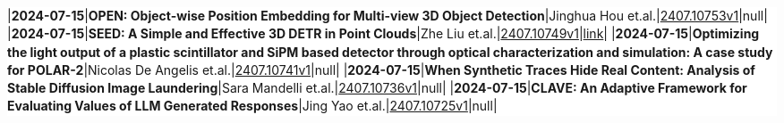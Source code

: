|**2024-07-15**|**OPEN: Object-wise Position Embedding for Multi-view 3D Object Detection**|Jinghua Hou et.al.|[2407.10753v1](http://arxiv.org/abs/2407.10753v1)|null|
|**2024-07-15**|**SEED: A Simple and Effective 3D DETR in Point Clouds**|Zhe Liu et.al.|[2407.10749v1](http://arxiv.org/abs/2407.10749v1)|[link](https://github.com/happinesslz/seed)|
|**2024-07-15**|**Optimizing the light output of a plastic scintillator and SiPM based detector through optical characterization and simulation: A case study for POLAR-2**|Nicolas De Angelis et.al.|[2407.10741v1](http://arxiv.org/abs/2407.10741v1)|null|
|**2024-07-15**|**When Synthetic Traces Hide Real Content: Analysis of Stable Diffusion Image Laundering**|Sara Mandelli et.al.|[2407.10736v1](http://arxiv.org/abs/2407.10736v1)|null|
|**2024-07-15**|**CLAVE: An Adaptive Framework for Evaluating Values of LLM Generated Responses**|Jing Yao et.al.|[2407.10725v1](http://arxiv.org/abs/2407.10725v1)|null|
